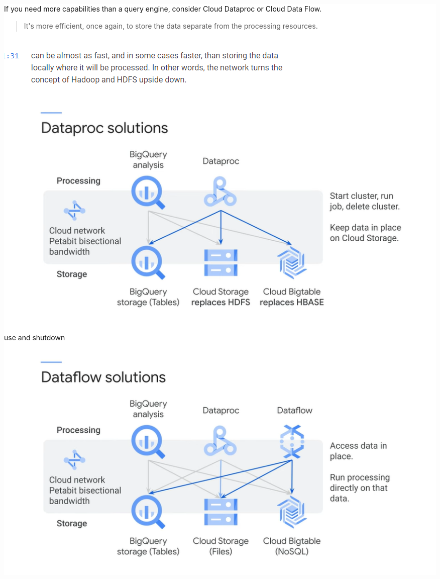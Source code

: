If you need more capabilities than a query engine, consider Cloud Dataproc or Cloud Data Flow.

> It's more efficient, once again, to store the data separate from the processing resources.

![1687947317377.png](./1687947317377.png)

![1687947337329.png](./1687947337329.png)

use and shutdown

![1687947354942.png](./1687947354942.png)
